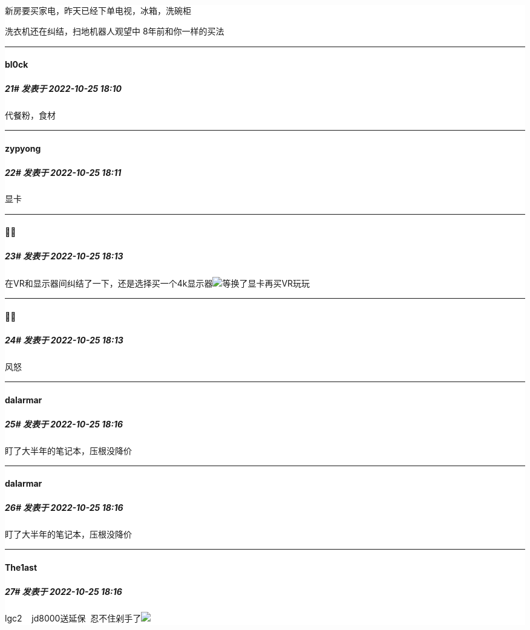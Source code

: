 新房要买家电，昨天已经下单电视，冰箱，洗碗柜

洗衣机还在纠结，扫地机器人观望中</blockquote>
8年前和你一样的买法

*****

####  bl0ck  
##### 21#       发表于 2022-10-25 18:10

代餐粉，食材

*****

####  zypyong  
##### 22#       发表于 2022-10-25 18:11

显卡

*****

####  🐳❕  
##### 23#       发表于 2022-10-25 18:13

在VR和显示器间纠结了一下，还是选择买一个4k显示器<img src="https://static.saraba1st.com/image/smiley/face2017/072.png" referrerpolicy="no-referrer">等换了显卡再买VR玩玩

*****

####  🐳❕  
##### 24#       发表于 2022-10-25 18:13

风怒

*****

####  dalarmar  
##### 25#       发表于 2022-10-25 18:16

盯了大半年的笔记本，压根没降价

*****

####  dalarmar  
##### 26#       发表于 2022-10-25 18:16

盯了大半年的笔记本，压根没降价

*****

####  The1ast  
##### 27#       发表于 2022-10-25 18:16

lgc2    jd8000送延保  忍不住剁手了<img src="https://static.saraba1st.com/image/smiley/face2017/045.png" referrerpolicy="no-referrer">
